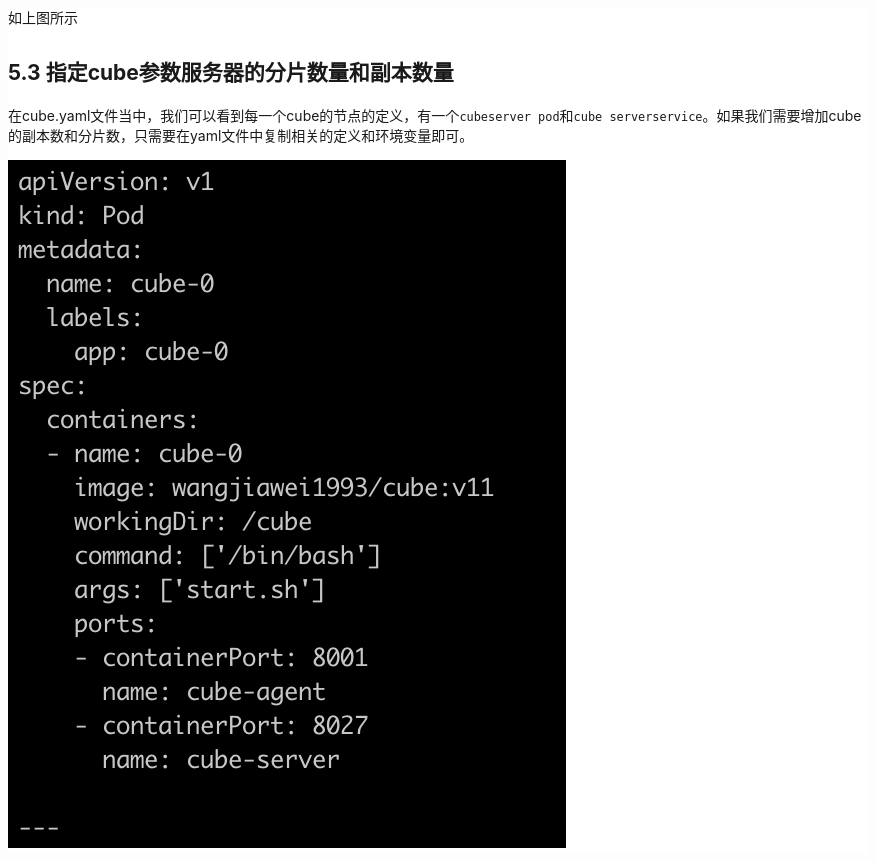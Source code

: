 如上图所示

## 5.3 指定cube参数服务器的分片数量和副本数量

在cube.yaml文件当中，我们可以看到每一个cube的节点的定义，有一个`cubeserver pod`和`cube serverservice`。如果我们需要增加cube的副本数和分片数，只需要在yaml文件中复制相关的定义和环境变量即可。

![image](elastic_ctr/cube_config1.png)
